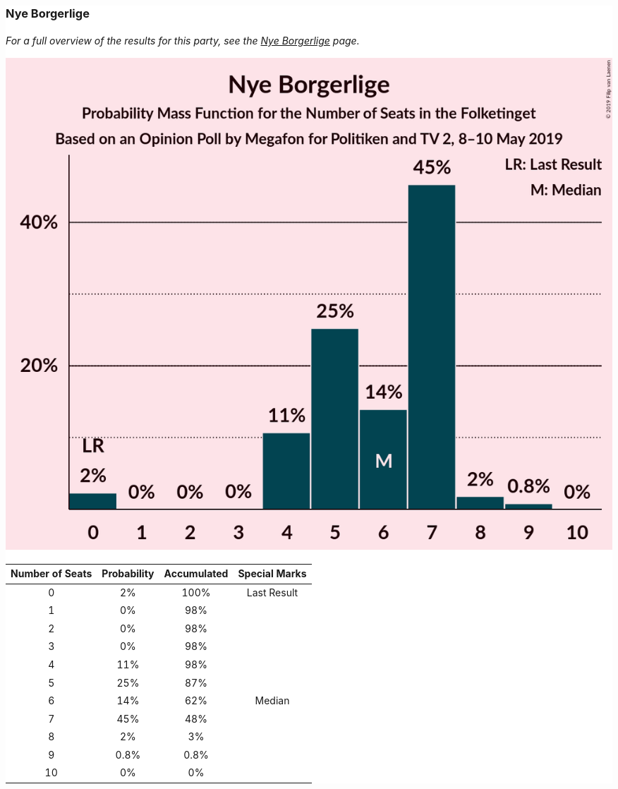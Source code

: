 ### Nye Borgerlige

*For a full overview of the results for this party, see the [Nye Borgerlige](party-nyeborgerlige.html) page.*

![Graph with seats probability mass function not yet produced](2019-05-10-Megafon-seats-pmf-nyeborgerlige.png "Seats Probability Mass Function")

| Number of Seats | Probability | Accumulated | Special Marks |
|:---------------:|:-----------:|:-----------:|:-------------:|
| 0 | 2% | 100% | Last Result |
| 1 | 0% | 98% |  |
| 2 | 0% | 98% |  |
| 3 | 0% | 98% |  |
| 4 | 11% | 98% |  |
| 5 | 25% | 87% |  |
| 6 | 14% | 62% | Median |
| 7 | 45% | 48% |  |
| 8 | 2% | 3% |  |
| 9 | 0.8% | 0.8% |  |
| 10 | 0% | 0% |  |
